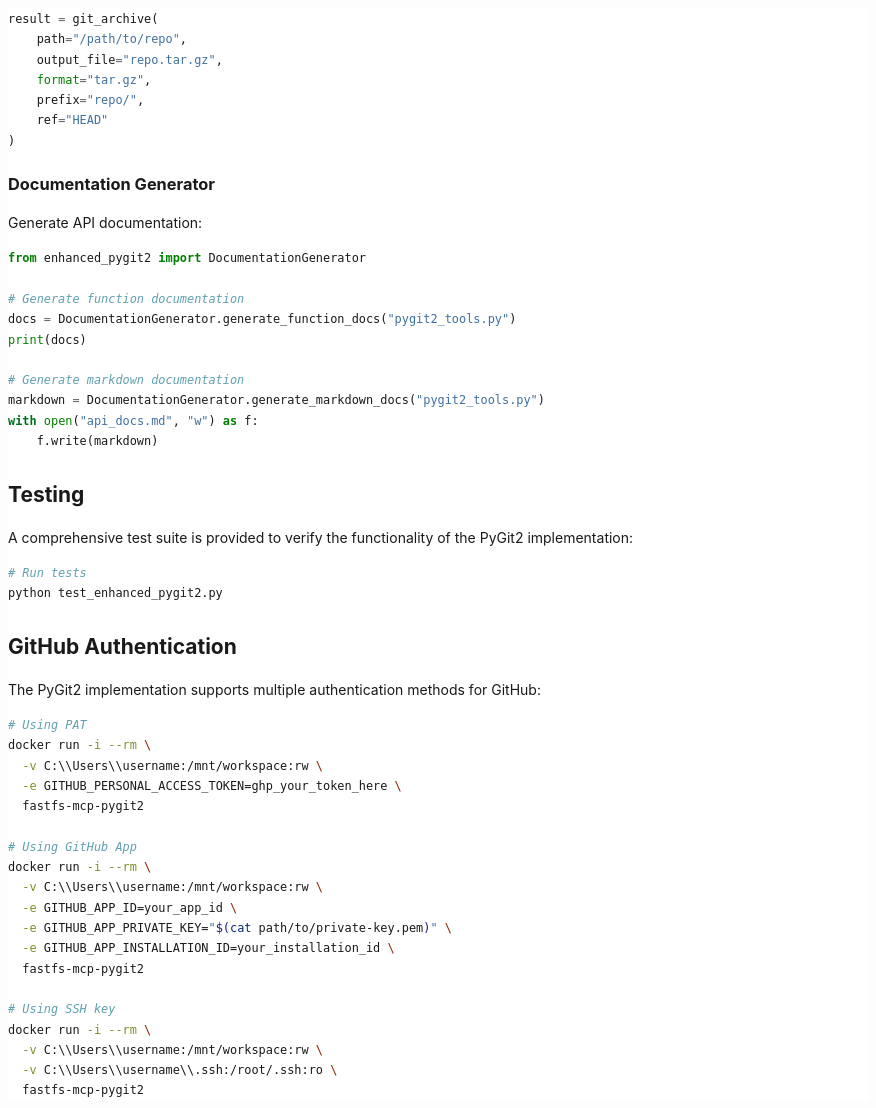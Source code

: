 ```python
result = git_archive(
    path="/path/to/repo",
    output_file="repo.tar.gz",
    format="tar.gz",
    prefix="repo/",
    ref="HEAD"
)
```

### Documentation Generator

Generate API documentation:

```python
from enhanced_pygit2 import DocumentationGenerator

# Generate function documentation
docs = DocumentationGenerator.generate_function_docs("pygit2_tools.py")
print(docs)

# Generate markdown documentation
markdown = DocumentationGenerator.generate_markdown_docs("pygit2_tools.py")
with open("api_docs.md", "w") as f:
    f.write(markdown)
```

## Testing

A comprehensive test suite is provided to verify the functionality of the PyGit2 implementation:

```bash
# Run tests
python test_enhanced_pygit2.py
```

## GitHub Authentication

The PyGit2 implementation supports multiple authentication methods for GitHub:

```bash
# Using PAT
docker run -i --rm \
  -v C:\\Users\\username:/mnt/workspace:rw \
  -e GITHUB_PERSONAL_ACCESS_TOKEN=ghp_your_token_here \
  fastfs-mcp-pygit2

# Using GitHub App
docker run -i --rm \
  -v C:\\Users\\username:/mnt/workspace:rw \
  -e GITHUB_APP_ID=your_app_id \
  -e GITHUB_APP_PRIVATE_KEY="$(cat path/to/private-key.pem)" \
  -e GITHUB_APP_INSTALLATION_ID=your_installation_id \
  fastfs-mcp-pygit2

# Using SSH key
docker run -i --rm \
  -v C:\\Users\\username:/mnt/workspace:rw \
  -v C:\\Users\\username\\.ssh:/root/.ssh:ro \
  fastfs-mcp-pygit2
```
